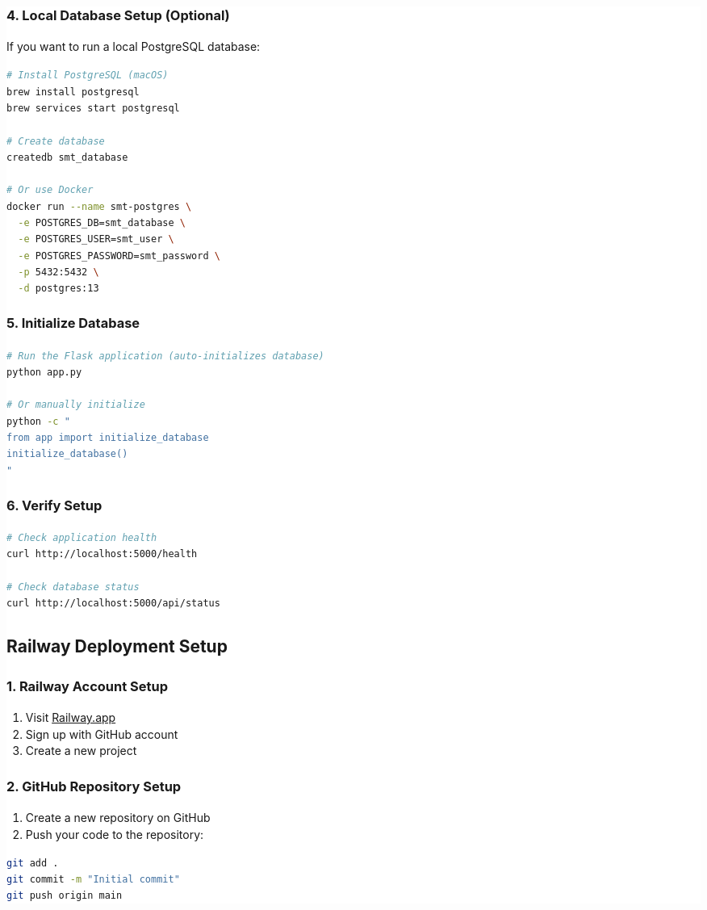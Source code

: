 ### 4. Local Database Setup (Optional)
If you want to run a local PostgreSQL database:

```bash
# Install PostgreSQL (macOS)
brew install postgresql
brew services start postgresql

# Create database
createdb smt_database

# Or use Docker
docker run --name smt-postgres \
  -e POSTGRES_DB=smt_database \
  -e POSTGRES_USER=smt_user \
  -e POSTGRES_PASSWORD=smt_password \
  -p 5432:5432 \
  -d postgres:13
```

### 5. Initialize Database
```bash
# Run the Flask application (auto-initializes database)
python app.py

# Or manually initialize
python -c "
from app import initialize_database
initialize_database()
"
```

### 6. Verify Setup
```bash
# Check application health
curl http://localhost:5000/health

# Check database status
curl http://localhost:5000/api/status
```

## Railway Deployment Setup

### 1. Railway Account Setup
1. Visit [Railway.app](https://railway.app)
2. Sign up with GitHub account
3. Create a new project

### 2. GitHub Repository Setup
1. Create a new repository on GitHub
2. Push your code to the repository:
```bash
git add .
git commit -m "Initial commit"
git push origin main
```
